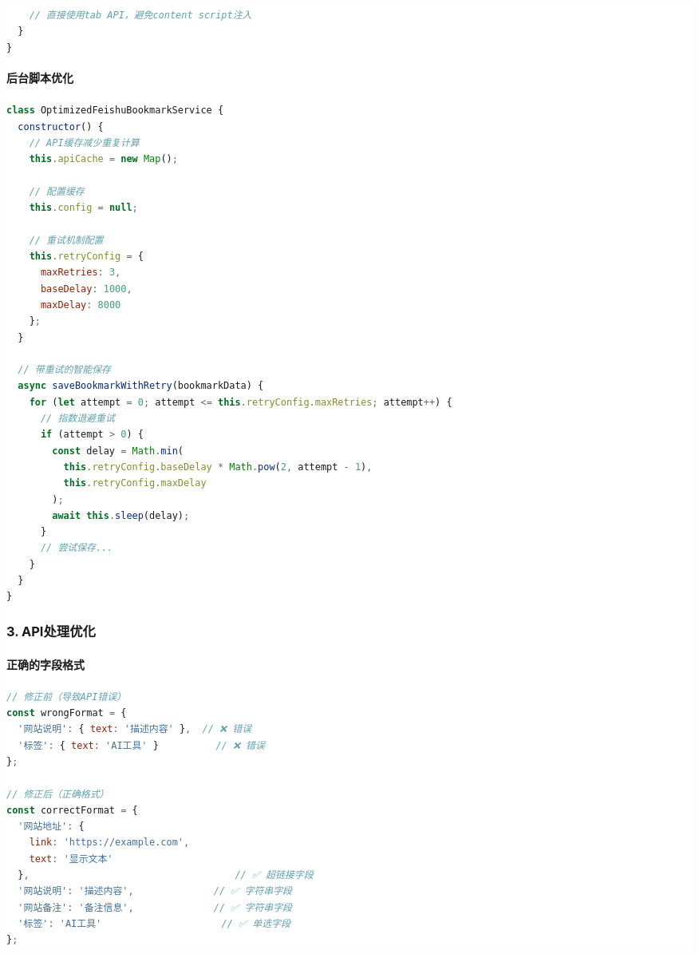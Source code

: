 ```javascript
    // 直接使用tab API，避免content script注入
  }
}
```

#### 后台脚本优化
```javascript
class OptimizedFeishuBookmarkService {
  constructor() {
    // API缓存减少重复计算
    this.apiCache = new Map();
    
    // 配置缓存
    this.config = null;
    
    // 重试机制配置
    this.retryConfig = {
      maxRetries: 3,
      baseDelay: 1000,
      maxDelay: 8000
    };
  }
  
  // 带重试的智能保存
  async saveBookmarkWithRetry(bookmarkData) {
    for (let attempt = 0; attempt <= this.retryConfig.maxRetries; attempt++) {
      // 指数退避重试
      if (attempt > 0) {
        const delay = Math.min(
          this.retryConfig.baseDelay * Math.pow(2, attempt - 1),
          this.retryConfig.maxDelay
        );
        await this.sleep(delay);
      }
      // 尝试保存...
    }
  }
}
```

### 3. API处理优化

#### 正确的字段格式
```javascript
// 修正前（导致API错误）
const wrongFormat = {
  '网站说明': { text: '描述内容' },  // ❌ 错误
  '标签': { text: 'AI工具' }          // ❌ 错误
};

// 修正后（正确格式）
const correctFormat = {
  '网站地址': { 
    link: 'https://example.com',
    text: '显示文本'
  },                                    // ✅ 超链接字段
  '网站说明': '描述内容',              // ✅ 字符串字段
  '网站备注': '备注信息',              // ✅ 字符串字段  
  '标签': 'AI工具'                     // ✅ 单选字段
};
```
